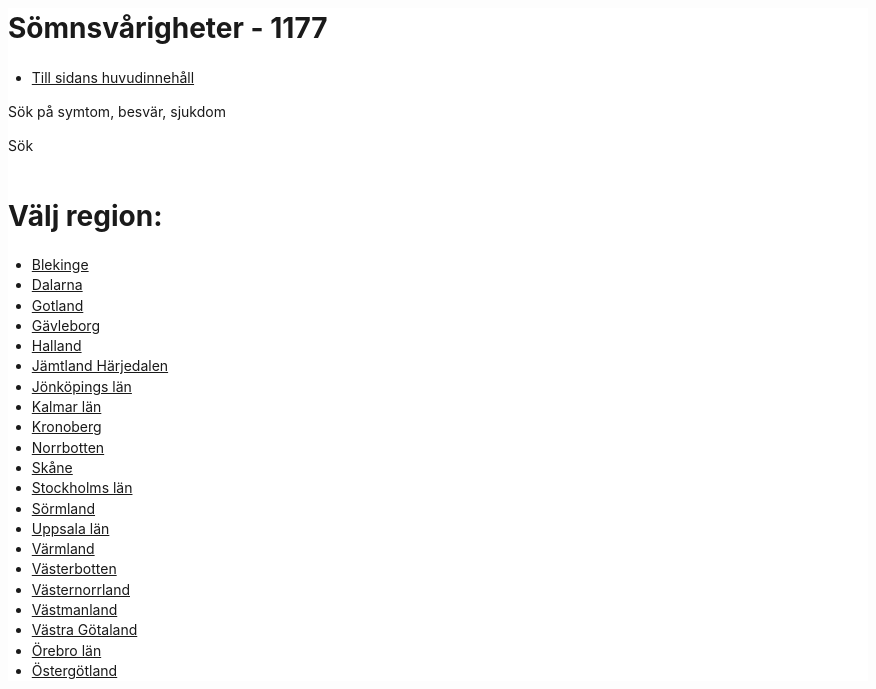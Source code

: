 Sömnsvårigheter - 1177
===============

*   [Till sidans huvudinnehåll](https://www.1177.se/liv--halsa/stresshantering-och-somn/somnsvarigheter/#content)

Sök på symtom, besvär, sjukdom

Sök

Välj region:
============

*   [Blekinge](https://www.1177.se/liv--halsa/stresshantering-och-somn/somnsvarigheter/?globalregion=10)
*   [Dalarna](https://www.1177.se/liv--halsa/stresshantering-och-somn/somnsvarigheter/?globalregion=20)
*   [Gotland](https://www.1177.se/liv--halsa/stresshantering-och-somn/somnsvarigheter/?globalregion=09)
*   [Gävleborg](https://www.1177.se/liv--halsa/stresshantering-och-somn/somnsvarigheter/?globalregion=21)
*   [Halland](https://www.1177.se/liv--halsa/stresshantering-och-somn/somnsvarigheter/?globalregion=13)
*   [Jämtland Härjedalen](https://www.1177.se/liv--halsa/stresshantering-och-somn/somnsvarigheter/?globalregion=23)
*   [Jönköpings län](https://www.1177.se/liv--halsa/stresshantering-och-somn/somnsvarigheter/?globalregion=06)
*   [Kalmar län](https://www.1177.se/liv--halsa/stresshantering-och-somn/somnsvarigheter/?globalregion=08)
*   [Kronoberg](https://www.1177.se/liv--halsa/stresshantering-och-somn/somnsvarigheter/?globalregion=07)
*   [Norrbotten](https://www.1177.se/liv--halsa/stresshantering-och-somn/somnsvarigheter/?globalregion=25)
*   [Skåne](https://www.1177.se/liv--halsa/stresshantering-och-somn/somnsvarigheter/?globalregion=12)
*   [Stockholms län](https://www.1177.se/liv--halsa/stresshantering-och-somn/somnsvarigheter/?globalregion=01)
*   [Sörmland](https://www.1177.se/liv--halsa/stresshantering-och-somn/somnsvarigheter/?globalregion=04)
*   [Uppsala län](https://www.1177.se/liv--halsa/stresshantering-och-somn/somnsvarigheter/?globalregion=03)
*   [Värmland](https://www.1177.se/liv--halsa/stresshantering-och-somn/somnsvarigheter/?globalregion=17)
*   [Västerbotten](https://www.1177.se/liv--halsa/stresshantering-och-somn/somnsvarigheter/?globalregion=24)
*   [Västernorrland](https://www.1177.se/liv--halsa/stresshantering-och-somn/somnsvarigheter/?globalregion=22)
*   [Västmanland](https://www.1177.se/liv--halsa/stresshantering-och-somn/somnsvarigheter/?globalregion=19)
*   [Västra Götaland](https://www.1177.se/liv--halsa/stresshantering-och-somn/somnsvarigheter/?globalregion=14)
*   [Örebro län](https://www.1177.se/liv--halsa/stresshantering-och-somn/somnsvarigheter/?globalregion=18)
*   [Östergötland](https://www.1177.se/liv--halsa/stresshantering-och-somn/somnsvarigheter/?globalregion=05)
